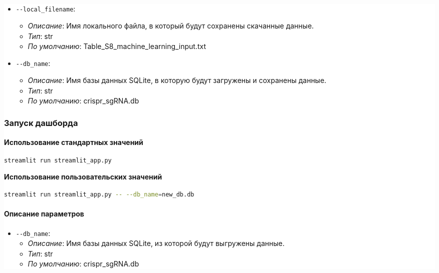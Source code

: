 + `--local_filename`:
  + *Описание*: Имя локального файла, в который будут сохранены скачанные данные.
  + *Тип*: str
  + *По умолчанию*: Table_S8_machine_learning_input.txt

+ `--db_name`:
  + *Описание*: Имя базы данных SQLite, в которую будут загружены и сохранены данные.
  + *Тип*: str
  + *По умолчанию*: crispr_sgRNA.db

### Запуск дашборда
**Использование стандартных значений**

```bash
streamlit run streamlit_app.py
```
**Использование пользовательских значений**
```bash
streamlit run streamlit_app.py -- --db_name=new_db.db
```

#### Описание параметров
+ `--db_name`:
  + *Описание*: Имя базы данных SQLite, из которой будут выгружены данные.
  + *Тип*: str
  + *По умолчанию*: crispr_sgRNA.db